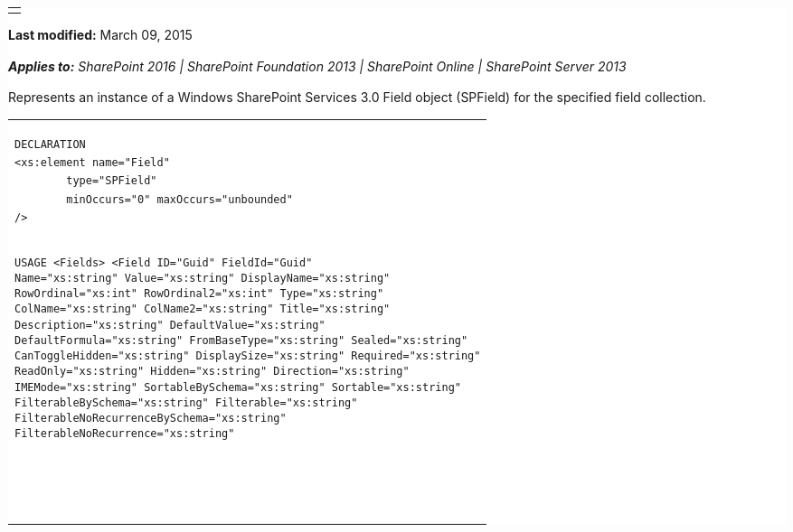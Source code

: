 <table>
<colgroup>
<col width="100%" />
</colgroup>
<tbody>
<tr class="odd">
<td align="left"></td>
</tr>
</tbody>
</table>

**Last modified:** March 09, 2015

***Applies to:** SharePoint 2016 | SharePoint Foundation 2013 |
SharePoint Online | SharePoint Server 2013*

Represents an instance of a Windows SharePoint Services 3.0 Field object
(<span sdata="cer" target="T:Microsoft.SharePoint.SPField"><span
class="nolink">SPField</span></span>) for the specified field
collection.

<span codelanguage="other"></span>
<table>
<colgroup>
<col width="100%" />
</colgroup>
<tbody>
<tr class="odd">
<td align="left"><pre><code>DECLARATION
&lt;xs:element name=&quot;Field&quot; 
        type=&quot;SPField&quot; 
        minOccurs=&quot;0&quot; maxOccurs=&quot;unbounded&quot; 
/&gt;

USAGE
&lt;Fields&gt;
        &lt;Field
                ID=&quot;Guid&quot;
                FieldId=&quot;Guid&quot;
                Name=&quot;xs:string&quot;
                Value=&quot;xs:string&quot;
                DisplayName=&quot;xs:string&quot;
                RowOrdinal=&quot;xs:int&quot;
                RowOrdinal2=&quot;xs:int&quot;
                Type=&quot;xs:string&quot;
                ColName=&quot;xs:string&quot;
                ColName2=&quot;xs:string&quot;
                Title=&quot;xs:string&quot;
                Description=&quot;xs:string&quot;
                DefaultValue=&quot;xs:string&quot;
                DefaultFormula=&quot;xs:string&quot;
                FromBaseType=&quot;xs:string&quot;
                Sealed=&quot;xs:string&quot;
                CanToggleHidden=&quot;xs:string&quot;
                DisplaySize=&quot;xs:string&quot;
                Required=&quot;xs:string&quot;
                ReadOnly=&quot;xs:string&quot;
                Hidden=&quot;xs:string&quot;
                Direction=&quot;xs:string&quot;
                IMEMode=&quot;xs:string&quot;
                SortableBySchema=&quot;xs:string&quot;
                Sortable=&quot;xs:string&quot;
                FilterableBySchema=&quot;xs:string&quot;
                Filterable=&quot;xs:string&quot;
                FilterableNoRecurrenceBySchema=&quot;xs:string&quot;
                FilterableNoRecurrence=&quot;xs:string&quot;